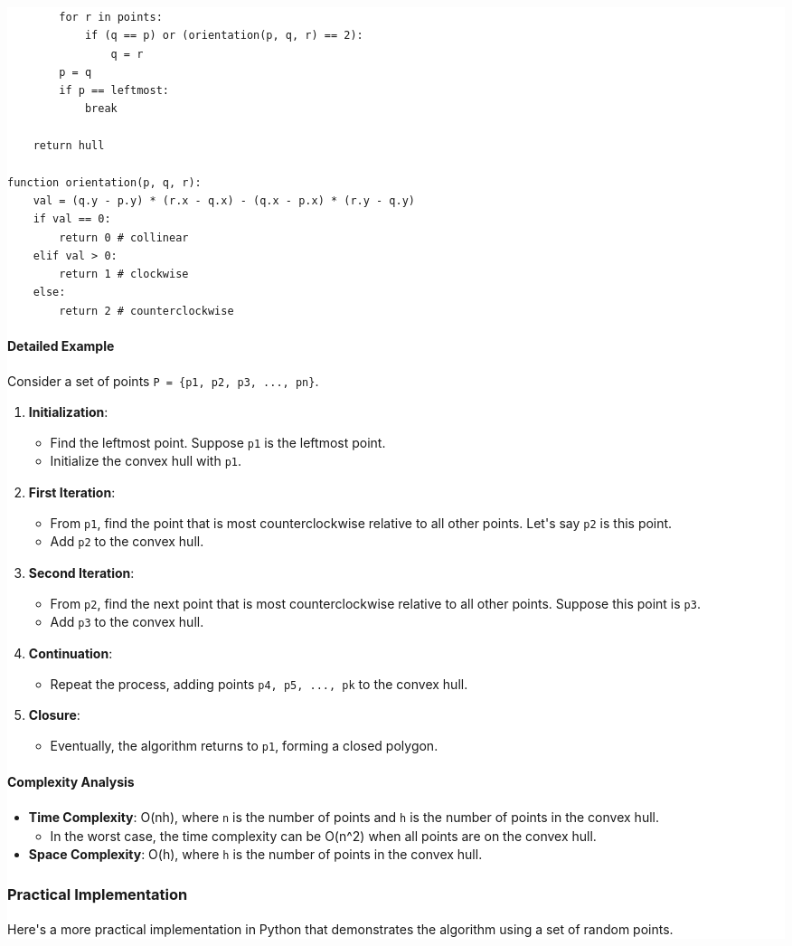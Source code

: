 ```text
        for r in points:
            if (q == p) or (orientation(p, q, r) == 2):
                q = r
        p = q
        if p == leftmost:
            break

    return hull

function orientation(p, q, r):
    val = (q.y - p.y) * (r.x - q.x) - (q.x - p.x) * (r.y - q.y)
    if val == 0:
        return 0 # collinear
    elif val > 0:
        return 1 # clockwise
    else:
        return 2 # counterclockwise
```

#### Detailed Example

Consider a set of points `P = {p1, p2, p3, ..., pn}`.

1. **Initialization**:
   - Find the leftmost point. Suppose `p1` is the leftmost point.
   - Initialize the convex hull with `p1`.

2. **First Iteration**:
   - From `p1`, find the point that is most counterclockwise relative to all other points. Let's say `p2` is this point.
   - Add `p2` to the convex hull.

3. **Second Iteration**:
   - From `p2`, find the next point that is most counterclockwise relative to all other points. Suppose this point is `p3`.
   - Add `p3` to the convex hull.

4. **Continuation**:
   - Repeat the process, adding points `p4, p5, ..., pk` to the convex hull.

5. **Closure**:
   - Eventually, the algorithm returns to `p1`, forming a closed polygon.

#### Complexity Analysis

- **Time Complexity**: O(nh), where `n` is the number of points and `h` is the number of points in the convex hull.
  - In the worst case, the time complexity can be O(n^2) when all points are on the convex hull.
- **Space Complexity**: O(h), where `h` is the number of points in the convex hull.

### Practical Implementation

Here's a more practical implementation in Python that demonstrates the algorithm using a set of random points.
